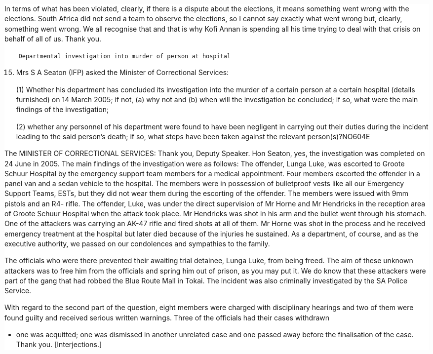 In terms of what has been violated, clearly, if there is a dispute about
the elections, it means something went wrong with the elections. South
Africa did not send a team to observe the elections, so I cannot say
exactly what went wrong but, clearly, something went wrong. We all
recognise that and that is why Kofi Annan is spending all his time trying
to deal with that crisis on behalf of all of us. Thank you.

        Departmental investigation into murder of person at hospital

15.   Mrs S A Seaton (IFP) asked the Minister of Correctional Services:

      (1)   Whether his department has concluded its investigation into the
           murder of a certain person at a certain hospital (details
           furnished) on 14 March 2005; if not, (a) why not and (b) when
           will the investigation be concluded; if so, what were the main
           findings of the investigation;


      (2)   whether any personnel of his department were found to have been
           negligent in carrying out their duties during the incident
           leading to the said person’s death; if so, what steps have been
           taken against the relevant person(s)?NO604E

The MINISTER OF  CORRECTIONAL  SERVICES:  Thank  you,  Deputy  Speaker.  Hon
Seaton, yes, the investigation was completed on 24 June in  2005.  The  main
findings of the investigation were as follows:  The  offender,  Lunga  Luke,
was escorted to  Groote  Schuur  Hospital  by  the  emergency  support  team
members for a medical appointment. Four members escorted the offender  in  a
panel van and  a  sedan  vehicle  to  the  hospital.  The  members  were  in
possession of bulletproof vests like all our Emergency Support Teams,  ESTs,
but they did not wear  them  during  the  escorting  of  the  offender.  The
members were issued with 9mm pistols and an R4- rifle. The  offender,  Luke,
was under the direct supervision  of  Mr  Horne  and  Mr  Hendricks  in  the
reception area of Groote Schuur Hospital when  the  attack  took  place.  Mr
Hendricks was shot in his arm and the bullet went through his  stomach.  One
of the attackers was carrying an AK-47 rifle  and  fired  shots  at  all  of
them. Mr Horne was shot in the process and he received  emergency  treatment
at the hospital but later died because of the injuries he  sustained.  As  a
department, of course, and as the executive  authority,  we  passed  on  our
condolences and sympathies to the family.

The officials who were there prevented their awaiting trial detainee, Lunga
Luke, from being freed. The aim of these unknown attackers was to free him
from the officials and spring him out of prison, as you may put it. We do
know that these attackers were part of the gang that had robbed the Blue
Route Mall in Tokai. The incident was also criminally investigated by the
SA Police Service.

With regard to the second part of the question, eight members  were  charged
with disciplinary hearings and two of them were found  guilty  and  received
serious written warnings. Three of the officials had their  cases  withdrawn
- one was acquitted; one was dismissed in another  unrelated  case  and  one
passed  away   before   the   finalisation   of   the   case.   Thank   you.
[Interjections.]
